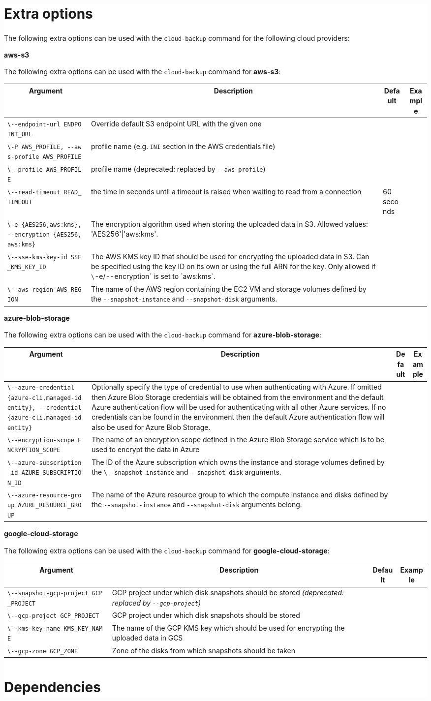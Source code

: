 # Extra options 
The following extra options can be used with the `cloud-backup` command for the following cloud providers:

**aws-s3**

The following extra options can be used with the `cloud-backup` command for **aws-s3**:

|**Argument**|**Description**|**Default**|**Example**|
|------------|---------------|-----------|-----------|
|`\--endpoint-url ENDPOINT_URL`|Override default S3 endpoint URL with the given one|| |
|`\-P AWS_PROFILE, --aws-profile AWS_PROFILE`|profile name (e.g. `INI` section in the AWS credentials file)|| |
|`\--profile AWS_PROFILE`|profile name (deprecated: replaced by `--aws-profile`)|| |
|`\--read-timeout READ_TIMEOUT`|the time in seconds until a timeout is raised when waiting to read from a connection|60 seconds| |
|`\-e {AES256,aws:kms}, --encryption {AES256,aws:kms}`|The encryption algorithm used when storing the uploaded data in S3. Allowed values: 'AES256'\|'aws:kms'.| | |
|`\--sse-kms-key-id SSE_KMS_KEY_ID`|The AWS KMS key ID that should be used for encrypting the uploaded data in S3. Can be specified using the key ID on its own or using the full ARN for the key. Only allowed if `\`-e/--encryption\` is set to \`aws:kms\`.| | |
|`\--aws-region AWS_REGION`|The name of the AWS region containing the EC2 VM and storage volumes defined by the `--snapshot-instance` and `--snapshot-disk` arguments.| | |

**azure-blob-storage**

The following extra options can be used with the `cloud-backup` command for **azure-blob-storage**:

|**Argument**|**Description**|**Default**|**Example**|
|------------|---------------|-----------|-----------|
|`\--azure-credential {azure-cli,managed-identity}, --credential {azure-cli,managed-identity}`|Optionally specify the type of credential to use when authenticating with Azure. If omitted then Azure Blob Storage credentials will be obtained from the environment and the default Azure authentication flow will be used for authenticating with all other Azure services. If no credentials can be found in the environment then the default Azure authentication flow will also be used for Azure Blob Storage.| | |
|`\--encryption-scope ENCRYPTION_SCOPE`|The name of an encryption scope defined in the Azure Blob Storage service which is to be used to encrypt the data in Azure| | |
|`\--azure-subscription-id AZURE_SUBSCRIPTION_ID`|The ID of the Azure subscription which owns the instance and storage volumes defined by the `\--snapshot-instance` and `--snapshot-disk` arguments.| | |
|`\--azure-resource-group AZURE_RESOURCE_GROUP`|The name of the Azure resource group to which the compute instance and disks defined by the `--snapshot-instance` and `--snapshot-disk` arguments belong.| | |

**google-cloud-storage**

The following extra options can be used with the `cloud-backup` command for **google-cloud-storage**:

|**Argument**|**Description**|**Default**|**Example**|
|------------|---------------|-----------|-----------|
|`\--snapshot-gcp-project GCP_PROJECT`|GCP project under which disk snapshots should be stored *(deprecated: replaced by `--gcp-project`)*| | |
|`\--gcp-project GCP_PROJECT`|GCP project under which disk snapshots should be stored| | |
|`\--kms-key-name KMS_KEY_NAME`|The name of the GCP KMS key which should be used for encrypting the uploaded data in GCS| | |
|`\--gcp-zone GCP_ZONE`|Zone of the disks from which snapshots should be taken| | |


# Dependencies

